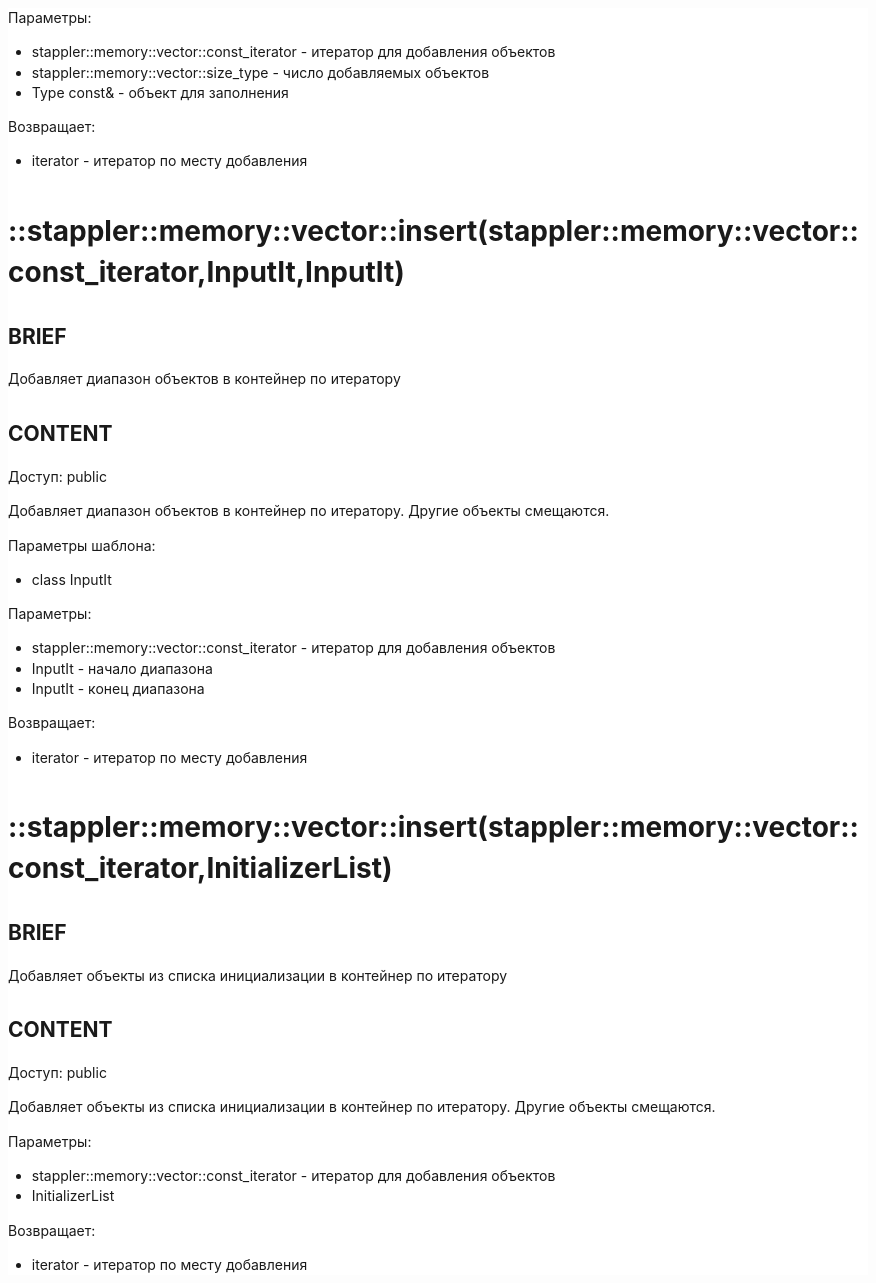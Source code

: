 Параметры:
* stappler::memory::vector::const_iterator - итератор для добавления объектов
* stappler::memory::vector::size_type - число добавляемых объектов
* Type const& - объект для заполнения

Возвращает:
* iterator - итератор по месту добавления

# ::stappler::memory::vector<typename>::insert<class>(stappler::memory::vector::const_iterator,InputIt,InputIt)

## BRIEF

Добавляет диапазон объектов в контейнер по итератору

## CONTENT

Доступ: public

Добавляет диапазон объектов в контейнер по итератору. Другие объекты смещаются.

Параметры шаблона:
* class InputIt

Параметры:
* stappler::memory::vector::const_iterator - итератор для добавления объектов
* InputIt - начало диапазона
* InputIt - конец диапазона

Возвращает:
* iterator - итератор по месту добавления

# ::stappler::memory::vector<typename>::insert(stappler::memory::vector::const_iterator,InitializerList<Type>)

## BRIEF

Добавляет объекты из списка инициализации в контейнер по итератору

## CONTENT

Доступ: public

Добавляет объекты из списка инициализации в контейнер по итератору. Другие объекты смещаются.

Параметры:
* stappler::memory::vector::const_iterator - итератор для добавления объектов
* InitializerList<Type>

Возвращает:
* iterator - итератор по месту добавления
